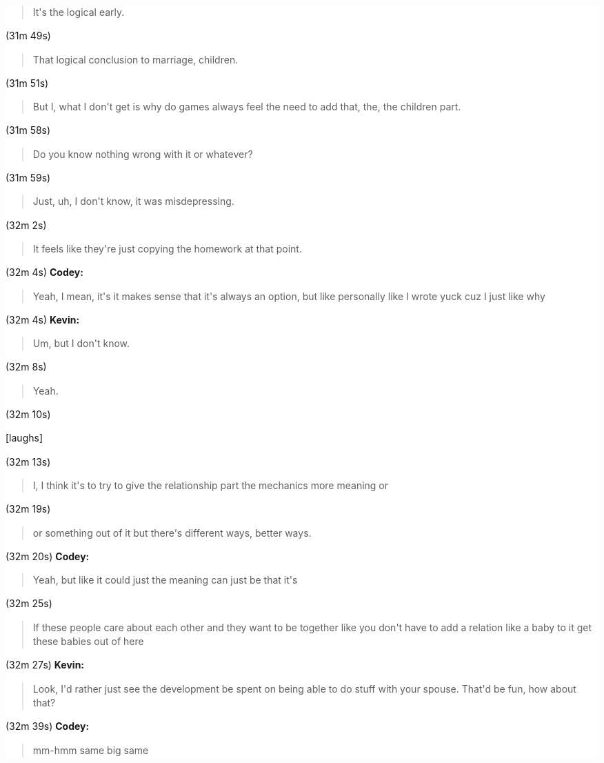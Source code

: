 > It's the logical early.

(31m 49s)

> That logical conclusion to marriage, children.

(31m 51s)

> But I, what I don't get is why do games always feel the need to add that, the, the children part.

(31m 58s)

> Do you know nothing wrong with it or whatever?

(31m 59s)

> Just, uh, I don't know, it was misdepressing.

(32m 2s)

> It feels like they're just copying the homework at that point.

(32m 4s) **Codey:**

> Yeah, I mean, it's it makes sense that it's always an option, but like personally like I wrote yuck cuz I just like why

(32m 4s) **Kevin:**

> Um, but I don't know.

(32m 8s)

> Yeah.

(32m 10s)

[laughs]

(32m 13s)

> I, I think it's to try to give the relationship part the mechanics more meaning or

(32m 19s)

> or something out of it but there's different ways, better ways.

(32m 20s) **Codey:**

> Yeah, but like it could just the meaning can just be that it's

(32m 25s)

> If these people care about each other and they want to be together like you don't have to add a relation like a baby to it get these babies out of here

(32m 27s) **Kevin:**

> Look, I'd rather just see the development be spent on being able to do stuff with your spouse. That'd be fun, how about that?

(32m 39s) **Codey:**

> mm-hmm same big same
